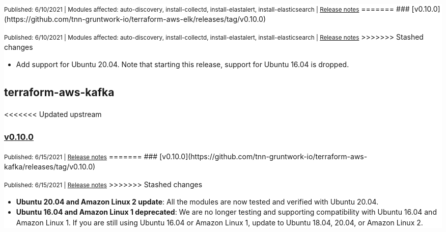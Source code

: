 <p style={{marginTop: "-20px", marginBottom: "10px"}}>
  <small>Published: 6/10/2021 | Modules affected: auto-discovery, install-collectd, install-elastalert, install-elasticsearch | <a href="https://github.com/tnn-gruntwork-io/terraform-aws-elk/releases/tag/v0.10.0">Release notes</a></small>
=======
### [v0.10.0](https://github.com/tnn-gruntwork-io/terraform-aws-elk/releases/tag/v0.10.0)

<p style={{marginTop: "-20px", marginBottom: "10px"}}>
  <small>Published: 6/10/2021 | Modules affected: auto-discovery, install-collectd, install-elastalert, install-elasticsearch | <a href="https://github.com/tnn-gruntwork-io/terraform-aws-elk/releases/tag/v0.10.0">Release notes</a></small>
>>>>>>> Stashed changes
</p>

<div style={{"overflow":"hidden","textOverflow":"ellipsis","display":"-webkit-box","WebkitLineClamp":10,"lineClamp":10,"WebkitBoxOrient":"vertical"}}>

  

- Add support for Ubuntu 20.04. Note that starting this release, support for Ubuntu 16.04 is dropped.



</div>



## terraform-aws-kafka


<<<<<<< Updated upstream
### [v0.10.0](https://github.com/tnn-gruntwork-io/terraform-aws-kafka/releases/tag/v0.10.0)

<p style={{marginTop: "-20px", marginBottom: "10px"}}>
  <small>Published: 6/15/2021 | <a href="https://github.com/tnn-gruntwork-io/terraform-aws-kafka/releases/tag/v0.10.0">Release notes</a></small>
=======
### [v0.10.0](https://github.com/tnn-gruntwork-io/terraform-aws-kafka/releases/tag/v0.10.0)

<p style={{marginTop: "-20px", marginBottom: "10px"}}>
  <small>Published: 6/15/2021 | <a href="https://github.com/tnn-gruntwork-io/terraform-aws-kafka/releases/tag/v0.10.0">Release notes</a></small>
>>>>>>> Stashed changes
</p>

<div style={{"overflow":"hidden","textOverflow":"ellipsis","display":"-webkit-box","WebkitLineClamp":10,"lineClamp":10,"WebkitBoxOrient":"vertical"}}>

  

- **Ubuntu 20.04 and Amazon Linux 2 update**: All the modules are now tested and verified with Ubuntu 20.04.
- **Ubuntu 16.04 and Amazon Linux 1 deprecated**: We are no longer testing and supporting compatibility with Ubuntu 16.04 and Amazon Linux 1. If you are still using Ubuntu 16.04 or Amazon Linux 1, update to Ubuntu 18.04, 20.04, or Amazon Linux 2.
